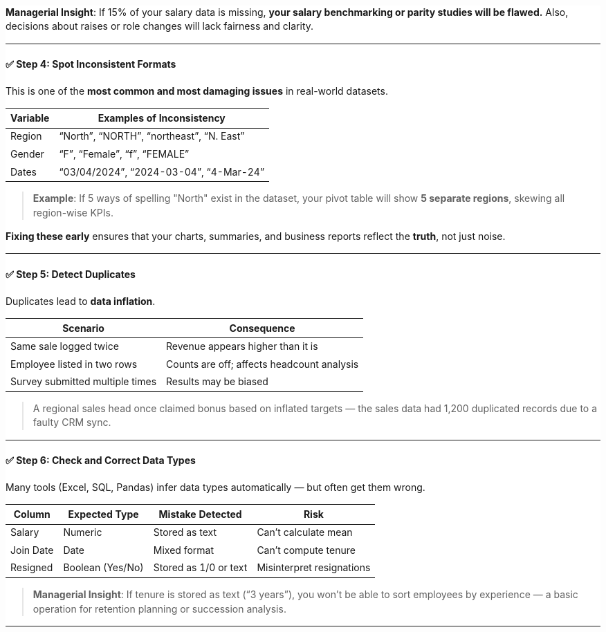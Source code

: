 **Managerial Insight**: If 15% of your salary data is missing, **your salary benchmarking or parity studies will be flawed.** Also, decisions about raises or role changes will lack fairness and clarity.

---

#### ✅ Step 4: Spot Inconsistent Formats

This is one of the **most common and most damaging issues** in real-world datasets.

| Variable | Examples of Inconsistency                |
| -------- | ---------------------------------------- |
| Region   | “North”, “NORTH”, “northeast”, “N. East” |
| Gender   | “F”, “Female”, “f”, “FEMALE”             |
| Dates    | “03/04/2024”, “2024-03-04”, “4-Mar-24”   |

> **Example**: If 5 ways of spelling "North" exist in the dataset, your pivot table will show **5 separate regions**, skewing all region-wise KPIs.

**Fixing these early** ensures that your charts, summaries, and business reports reflect the **truth**, not just noise.

---

#### ✅ Step 5: Detect Duplicates

Duplicates lead to **data inflation**.

| Scenario                        | Consequence                                |
| ------------------------------- | ------------------------------------------ |
| Same sale logged twice          | Revenue appears higher than it is          |
| Employee listed in two rows     | Counts are off; affects headcount analysis |
| Survey submitted multiple times | Results may be biased                      |

> A regional sales head once claimed bonus based on inflated targets — the sales data had 1,200 duplicated records due to a faulty CRM sync.

---

#### ✅ Step 6: Check and Correct Data Types

Many tools (Excel, SQL, Pandas) infer data types automatically — but often get them wrong.

| Column    | Expected Type    | Mistake Detected      | Risk                      |
| --------- | ---------------- | --------------------- | ------------------------- |
| Salary    | Numeric          | Stored as text        | Can’t calculate mean      |
| Join Date | Date             | Mixed format          | Can’t compute tenure      |
| Resigned  | Boolean (Yes/No) | Stored as 1/0 or text | Misinterpret resignations |

> **Managerial Insight**: If tenure is stored as text (“3 years”), you won’t be able to sort employees by experience — a basic operation for retention planning or succession analysis.

---